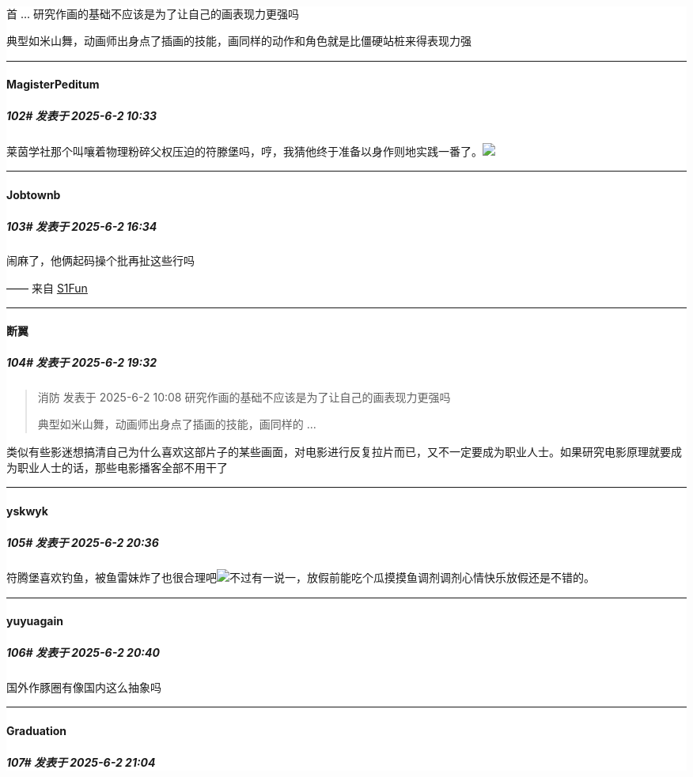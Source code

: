 首 ...</blockquote>
研究作画的基础不应该是为了让自己的画表现力更强吗

典型如米山舞，动画师出身点了插画的技能，画同样的动作和角色就是比僵硬站桩来得表现力强


*****

####  MagisterPeditum  
##### 102#       发表于 2025-6-2 10:33

莱茵学社那个叫嚷着物理粉碎父权压迫的符滕堡吗，哼，我猜他终于准备以身作则地实践一番了。<img src="https://static.stage1st.com/image/smiley/face2017/067.png" referrerpolicy="no-referrer">


*****

####  Jobtownb  
##### 103#       发表于 2025-6-2 16:34

闹麻了，他俩起码操个批再扯这些行吗

—— 来自 [S1Fun](https://s1fun.koalcat.com)


*****

####  断翼  
##### 104#       发表于 2025-6-2 19:32

<blockquote>消防 发表于 2025-6-2 10:08
研究作画的基础不应该是为了让自己的画表现力更强吗

典型如米山舞，动画师出身点了插画的技能，画同样的 ...</blockquote>
类似有些影迷想搞清自己为什么喜欢这部片子的某些画面，对电影进行反复拉片而已，又不一定要成为职业人士。如果研究电影原理就要成为职业人士的话，那些电影播客全部不用干了


*****

####  yskwyk  
##### 105#       发表于 2025-6-2 20:36

符腾堡喜欢钓鱼，被鱼雷妹炸了也很合理吧<img src="https://static.stage1st.com/image/smiley/face2017/037.png" referrerpolicy="no-referrer">不过有一说一，放假前能吃个瓜摸摸鱼调剂调剂心情快乐放假还是不错的。


*****

####  yuyuagain  
##### 106#       发表于 2025-6-2 20:40

国外作豚圈有像国内这么抽象吗


*****

####  Graduation  
##### 107#       发表于 2025-6-2 21:04
